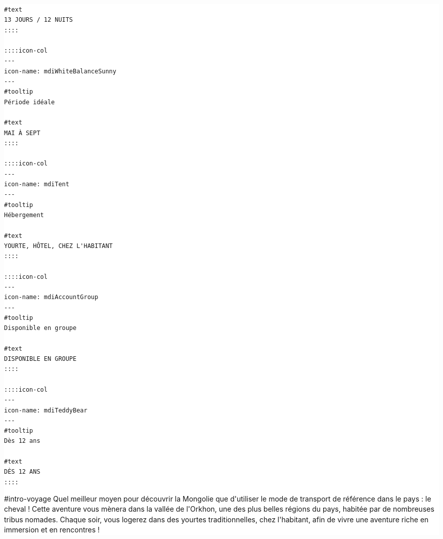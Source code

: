     #text
    13 JOURS / 12 NUITS
    ::::

    ::::icon-col
    ---
    icon-name: mdiWhiteBalanceSunny
    ---
    #tooltip
    Période idéale

    #text
    MAI À SEPT
    ::::

    ::::icon-col
    ---
    icon-name: mdiTent
    ---
    #tooltip
    Hébergement

    #text
    YOURTE, HÔTEL, CHEZ L'HABITANT
    ::::

    ::::icon-col
    ---
    icon-name: mdiAccountGroup
    ---
    #tooltip
    Disponible en groupe

    #text
    DISPONIBLE EN GROUPE
    ::::

    ::::icon-col
    ---
    icon-name: mdiTeddyBear
    ---
    #tooltip
    Dès 12 ans

    #text
    DÈS 12 ANS
    ::::

  #intro-voyage
  Quel meilleur moyen pour découvrir la Mongolie que d'utiliser le mode de transport de référence dans le pays : le cheval ! Cette aventure vous mènera dans la vallée de l'Orkhon, une des plus belles régions du pays, habitée par de nombreuses tribus nomades. Chaque soir, vous logerez dans des yourtes traditionnelles, chez l'habitant, afin de vivre une aventure riche en immersion et en rencontres !
